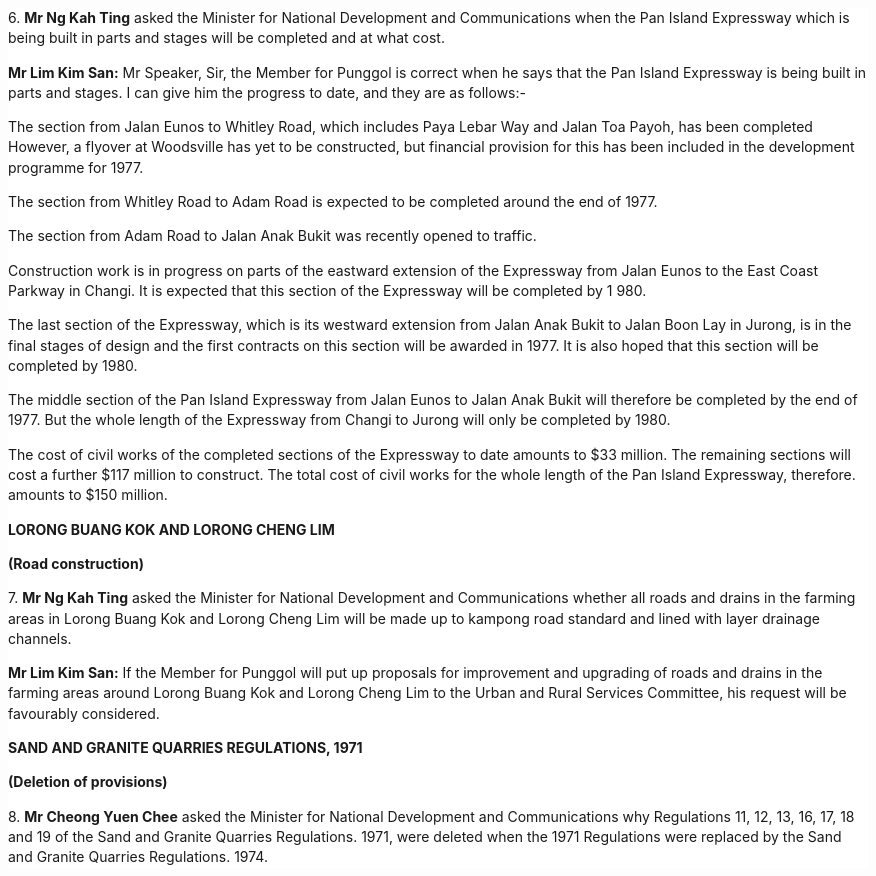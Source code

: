 6\. **Mr Ng Kah Ting** asked the Minister for National Development and
Communications when the Pan Island Expressway which is being built in parts
and stages will be completed and at what cost.  
  
**Mr Lim Kim San:** Mr Speaker, Sir, the Member for Punggol is correct when he
says that the Pan Island Expressway is being built in parts and stages. I can
give him the progress to date, and they are as follows:-  
  
The section from Jalan Eunos to Whitley Road, which includes Paya Lebar Way
and Jalan Toa Payoh, has been completed However, a flyover at Woodsville has
yet to be constructed, but financial provision for this has been included in
the development programme for 1977.  
  
The section from Whitley Road to Adam Road is expected to be completed around
the end of 1977.  
  
The section from Adam Road to Jalan Anak Bukit was recently opened to traffic.  
  
Construction work is in progress on parts of the eastward extension of the
Expressway from Jalan Eunos to the East Coast Parkway in Changi. It is
expected that this section of the Expressway will be completed by 1 980.  
  
The last section of the Expressway, which is its westward extension from Jalan
Anak Bukit to Jalan Boon Lay in Jurong, is in the final stages of design and
the first contracts on this section will be awarded in 1977\. It is also hoped
that this section will be completed by 1980\.  
  
The middle section of the Pan Island Expressway from Jalan Eunos to Jalan Anak
Bukit will therefore be completed by the end of 1977. But the whole length of
the Expressway from Changi to Jurong will only be completed by 1980.  
  
The cost of civil works of the completed sections of the Expressway to date
amounts to $33 million. The remaining sections will cost a further $117
million to construct. The total cost of civil works for the whole length of
the Pan Island Expressway, therefore. amounts to $150 million.

**LORONG BUANG KOK AND LORONG CHENG LIM**

**(Road construction)**

  
  
7\. **Mr Ng Kah Ting** asked the Minister for National Development and
Communications whether all roads and drains in the farming areas in Lorong
Buang Kok and Lorong Cheng Lim will be made up to kampong road standard and
lined with layer drainage channels.  
  
**Mr Lim Kim San:** If the Member for Punggol will put up proposals for
improvement and upgrading of roads and drains in the farming areas around
Lorong Buang Kok and Lorong Cheng Lim to the Urban and Rural Services
Committee, his request will be favourably considered.

**SAND AND GRANITE QUARRIES REGULATIONS, 1971**

**(Deletion of provisions)**

  
  
8\. **Mr Cheong Yuen Chee** asked the Minister for National Development and
Communications why Regulations 11, 12, 13, 16, 17, 18 and 19 of the Sand and
Granite Quarries Regulations. 1971, were deleted when the 1971 Regulations
were replaced by the Sand and Granite Quarries Regulations. 1974.  
  
